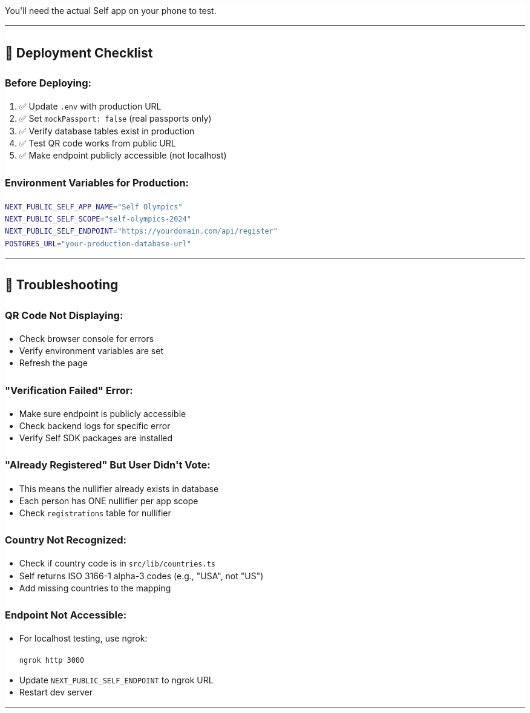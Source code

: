 You'll need the actual Self app on your phone to test.

---

## 🚀 Deployment Checklist

### **Before Deploying:**

1. ✅ Update `.env` with production URL
2. ✅ Set `mockPassport: false` (real passports only)
3. ✅ Verify database tables exist in production
4. ✅ Test QR code works from public URL
5. ✅ Make endpoint publicly accessible (not localhost)

### **Environment Variables for Production:**
```bash
NEXT_PUBLIC_SELF_APP_NAME="Self Olympics"
NEXT_PUBLIC_SELF_SCOPE="self-olympics-2024"
NEXT_PUBLIC_SELF_ENDPOINT="https://yourdomain.com/api/register"
POSTGRES_URL="your-production-database-url"
```

---

## 🐛 Troubleshooting

### **QR Code Not Displaying:**
- Check browser console for errors
- Verify environment variables are set
- Refresh the page

### **"Verification Failed" Error:**
- Make sure endpoint is publicly accessible
- Check backend logs for specific error
- Verify Self SDK packages are installed

### **"Already Registered" But User Didn't Vote:**
- This means the nullifier already exists in database
- Each person has ONE nullifier per app scope
- Check `registrations` table for nullifier

### **Country Not Recognized:**
- Check if country code is in `src/lib/countries.ts`
- Self returns ISO 3166-1 alpha-3 codes (e.g., "USA", not "US")
- Add missing countries to the mapping

### **Endpoint Not Accessible:**
- For localhost testing, use ngrok:
  ```bash
  ngrok http 3000
  ```
- Update `NEXT_PUBLIC_SELF_ENDPOINT` to ngrok URL
- Restart dev server

---